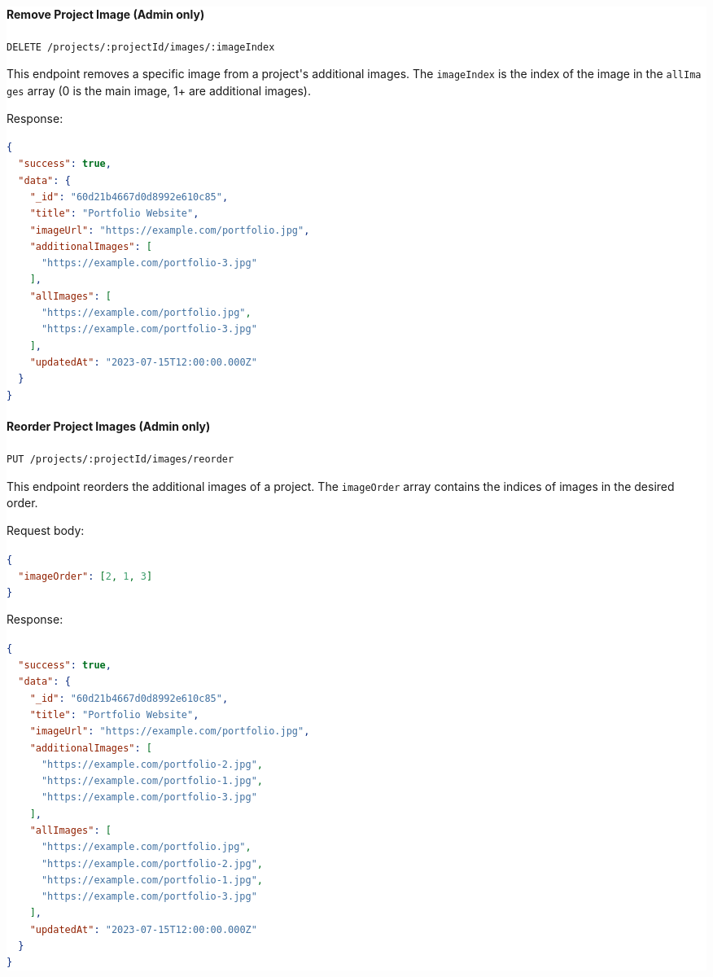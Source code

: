 #### Remove Project Image (Admin only)

```
DELETE /projects/:projectId/images/:imageIndex
```

This endpoint removes a specific image from a project's additional images. The `imageIndex` is the index of the image in the `allImages` array (0 is the main image, 1+ are additional images).

Response:
```json
{
  "success": true,
  "data": {
    "_id": "60d21b4667d0d8992e610c85",
    "title": "Portfolio Website",
    "imageUrl": "https://example.com/portfolio.jpg",
    "additionalImages": [
      "https://example.com/portfolio-3.jpg"
    ],
    "allImages": [
      "https://example.com/portfolio.jpg",
      "https://example.com/portfolio-3.jpg"
    ],
    "updatedAt": "2023-07-15T12:00:00.000Z"
  }
}
```

#### Reorder Project Images (Admin only)

```
PUT /projects/:projectId/images/reorder
```

This endpoint reorders the additional images of a project. The `imageOrder` array contains the indices of images in the desired order.

Request body:
```json
{
  "imageOrder": [2, 1, 3]
}
```

Response:
```json
{
  "success": true,
  "data": {
    "_id": "60d21b4667d0d8992e610c85",
    "title": "Portfolio Website",
    "imageUrl": "https://example.com/portfolio.jpg",
    "additionalImages": [
      "https://example.com/portfolio-2.jpg",
      "https://example.com/portfolio-1.jpg",
      "https://example.com/portfolio-3.jpg"
    ],
    "allImages": [
      "https://example.com/portfolio.jpg",
      "https://example.com/portfolio-2.jpg",
      "https://example.com/portfolio-1.jpg",
      "https://example.com/portfolio-3.jpg"
    ],
    "updatedAt": "2023-07-15T12:00:00.000Z"
  }
}
```
